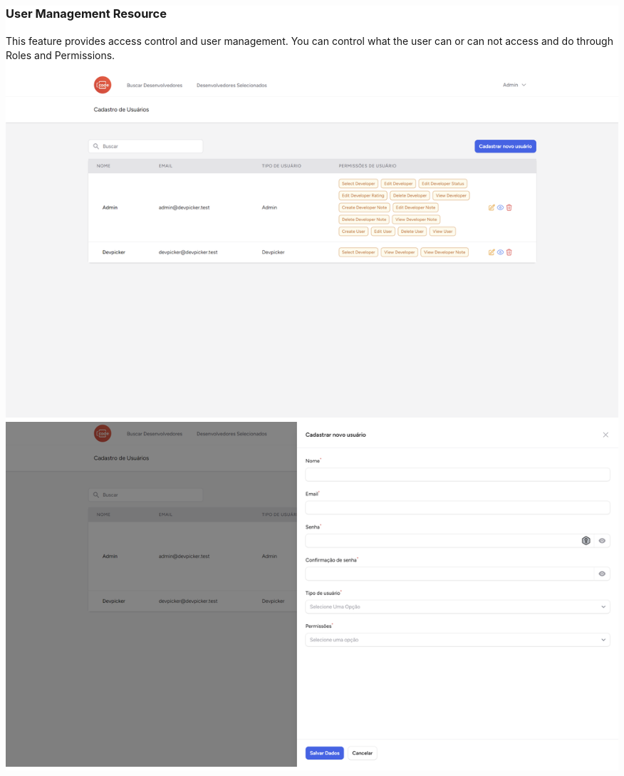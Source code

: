 ### User Management Resource

This feature provides access control and user management. You can control what the user can or can not access and do through Roles and Permissions.

<img width="1920" alt="Screenshot 2024-05-07 at 10 01 46 PM" src="public/assets/screenshots/user-management.png">

<img width="1920" alt="Screenshot 2024-05-07 at 10 01 46 PM" src="public/assets/screenshots/users-create.png">
